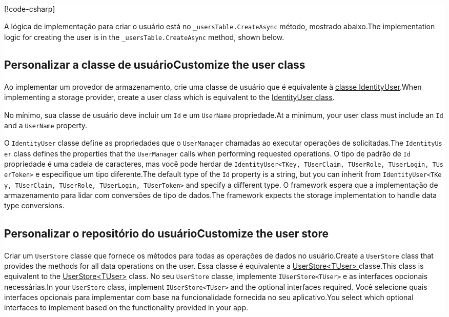 [!code-csharp[](identity-custom-storage-providers/sample/CustomIdentityProviderSample/CustomProvider/CustomUserStore.cs?name=createuser&highlight=7)]

<span data-ttu-id="feb6a-182">A lógica de implementação para criar o usuário está no `_usersTable.CreateAsync` método, mostrado abaixo.</span><span class="sxs-lookup"><span data-stu-id="feb6a-182">The implementation logic for creating the user is in the `_usersTable.CreateAsync` method, shown below.</span></span>

## <a name="customize-the-user-class"></a><span data-ttu-id="feb6a-183">Personalizar a classe de usuário</span><span class="sxs-lookup"><span data-stu-id="feb6a-183">Customize the user class</span></span>

<span data-ttu-id="feb6a-184">Ao implementar um provedor de armazenamento, crie uma classe de usuário que é equivalente à [classe IdentityUser](/dotnet/api/microsoft.aspnet.identity.corecompat.identityuser).</span><span class="sxs-lookup"><span data-stu-id="feb6a-184">When implementing a storage provider, create a user class which is equivalent to the [IdentityUser class](/dotnet/api/microsoft.aspnet.identity.corecompat.identityuser).</span></span>

<span data-ttu-id="feb6a-185">No mínimo, sua classe de usuário deve incluir um `Id` e um `UserName` propriedade.</span><span class="sxs-lookup"><span data-stu-id="feb6a-185">At a minimum, your user class must include an `Id` and a `UserName` property.</span></span>

<span data-ttu-id="feb6a-186">O `IdentityUser` classe define as propriedades que o `UserManager` chamadas ao executar operações de solicitadas.</span><span class="sxs-lookup"><span data-stu-id="feb6a-186">The `IdentityUser` class defines the properties that the `UserManager` calls when performing requested operations.</span></span> <span data-ttu-id="feb6a-187">O tipo de padrão de `Id` propriedade é uma cadeia de caracteres, mas você pode herdar de `IdentityUser<TKey, TUserClaim, TUserRole, TUserLogin, TUserToken>` e especifique um tipo diferente.</span><span class="sxs-lookup"><span data-stu-id="feb6a-187">The default type of the `Id` property is a string, but you can inherit from `IdentityUser<TKey, TUserClaim, TUserRole, TUserLogin, TUserToken>` and specify a different type.</span></span> <span data-ttu-id="feb6a-188">O framework espera que a implementação de armazenamento para lidar com conversões de tipo de dados.</span><span class="sxs-lookup"><span data-stu-id="feb6a-188">The framework expects the storage implementation to handle data type conversions.</span></span>

## <a name="customize-the-user-store"></a><span data-ttu-id="feb6a-189">Personalizar o repositório do usuário</span><span class="sxs-lookup"><span data-stu-id="feb6a-189">Customize the user store</span></span>

<span data-ttu-id="feb6a-190">Criar um `UserStore` classe que fornece os métodos para todas as operações de dados no usuário.</span><span class="sxs-lookup"><span data-stu-id="feb6a-190">Create a `UserStore` class that provides the methods for all data operations on the user.</span></span> <span data-ttu-id="feb6a-191">Essa classe é equivalente a [UserStore&lt;TUser&gt; ](/dotnet/api/microsoft.aspnetcore.identity.entityframeworkcore.userstore-1) classe.</span><span class="sxs-lookup"><span data-stu-id="feb6a-191">This class is equivalent to the [UserStore&lt;TUser&gt;](/dotnet/api/microsoft.aspnetcore.identity.entityframeworkcore.userstore-1) class.</span></span> <span data-ttu-id="feb6a-192">No seu `UserStore` classe, implemente `IUserStore<TUser>` e as interfaces opcionais necessárias.</span><span class="sxs-lookup"><span data-stu-id="feb6a-192">In your `UserStore` class, implement `IUserStore<TUser>` and the optional interfaces required.</span></span> <span data-ttu-id="feb6a-193">Você selecione quais interfaces opcionais para implementar com base na funcionalidade fornecida no seu aplicativo.</span><span class="sxs-lookup"><span data-stu-id="feb6a-193">You select which optional interfaces to implement based on the functionality provided in your app.</span></span>
